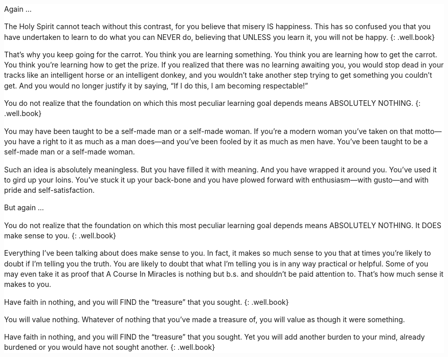 Again &hellip;

The Holy Spirit cannot teach without this contrast, for you believe that
misery IS happiness. This has so confused you that you have undertaken
to learn to do what you can NEVER do, believing that UNLESS you learn
it, you will not be happy.
{: .well.book}

That&rsquo;s why you keep going for the carrot. You think you are
learning something. You think you are learning how to get the carrot.
You think you&rsquo;re learning how to get the prize. If you realized
that there was no learning awaiting you, you would stop dead in your
tracks like an intelligent horse or an intelligent donkey, and you
wouldn&rsquo;t take another step trying to get something you
couldn&rsquo;t get. And you would no longer justify it by saying,
&ldquo;If I do this, I am becoming respectable!&rdquo;

You do not realize that the foundation on which this most peculiar
learning goal depends means ABSOLUTELY NOTHING.
{: .well.book}

You may have been taught to be a self-made man or a self-made woman. If
you&rsquo;re a modern woman you&rsquo;ve taken on that motto&mdash;you
have a right to it as much as a man does&mdash;and you&rsquo;ve been
fooled by it as much as men have. You&rsquo;ve been taught to be a
self-made man or a self-made woman.

Such an idea is absolutely meaningless. But you have filled it with
meaning. And you have wrapped it around you. You&rsquo;ve used it to
gird up your loins. You&rsquo;ve stuck it up your back-bone and you have
plowed forward with enthusiasm&mdash;with gusto&mdash;and with pride and
self-satisfaction.

But again &hellip;

You do not realize that the foundation on which this most peculiar
learning goal depends means ABSOLUTELY NOTHING. It DOES make sense to
you.
{: .well.book}

Everything I&rsquo;ve been talking about does make sense to you. In
fact, it makes so much sense to you that at times you&rsquo;re likely to
doubt if I&rsquo;m telling you the truth. You are likely to doubt that
what I&rsquo;m telling you is in any way practical or helpful. Some of
you may even take it as proof that A Course In Miracles is nothing but
b.s. and shouldn&rsquo;t be paid attention to. That&rsquo;s how much
sense it makes to you.

Have faith in nothing, and you will FIND the &ldquo;treasure&rdquo; that
you sought.
{: .well.book}

You will value nothing. Whatever of nothing that you&rsquo;ve made a
treasure of, you will value as though it were something.

Have faith in nothing, and you will FIND the &ldquo;treasure&rdquo; that
you sought. Yet you will add another burden to your mind, already
burdened or you would have not sought another.
{: .well.book}
